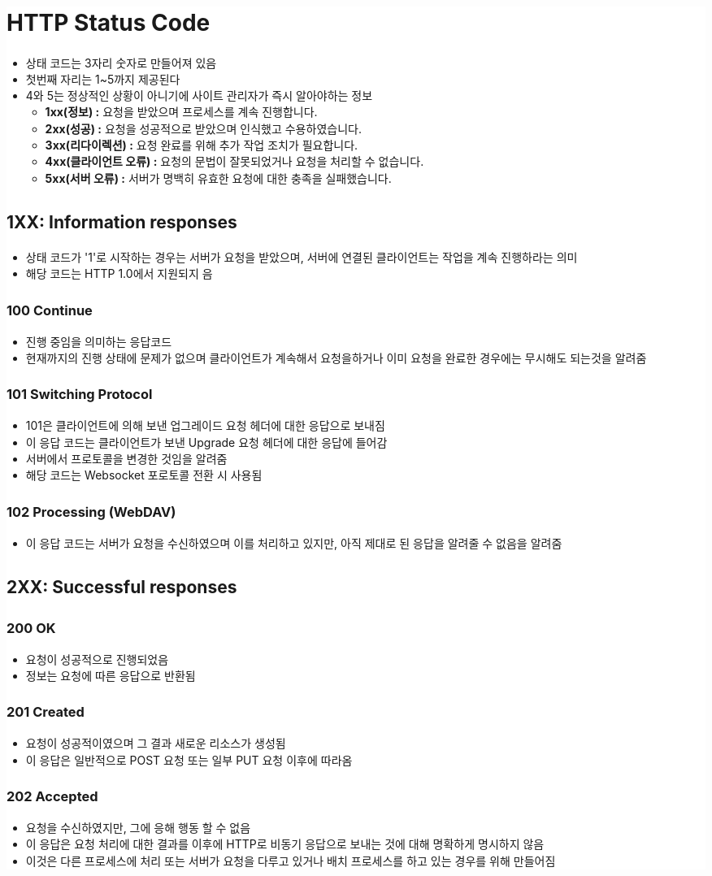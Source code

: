 # HTTP Status Code



- 상태 코드는 3자리 숫자로 만들어져 있음
- 첫번째 자리는 1~5까지 제공된다
- 4와 5는 정상적인 상황이 아니기에 사이트 관리자가 즉시 알아야하는 정보
    - **1xx(정보) :** 요청을 받았으며 프로세스를 계속 진행합니다.
    - **2xx(성공) :** 요청을 성공적으로 받았으며 인식했고 수용하였습니다.
    - **3xx(리다이렉션) :** 요청 완료를 위해 추가 작업 조치가 필요합니다.
    - **4xx(클라이언트 오류) :** 요청의 문법이 잘못되었거나 요청을 처리할 수 없습니다.
    - **5xx(서버 오류) :** 서버가 명백히 유효한 요청에 대한 충족을 실패했습니다.

## 1XX: Information responses

- 상태 코드가 '1'로 시작하는 경우는 서버가 요청을 받았으며, 서버에 연결된 클라이언트는 작업을 계속 진행하라는 의미
- 해당 코드는 HTTP 1.0에서 지원되지 음

### 100 Continue

- 진행 중임을 의미하는 응답코드
- 현재까지의 진행 상태에 문제가 없으며 클라이언트가 계속해서 요청을하거나 이미 요청을 완료한 경우에는 무시해도 되는것을 알려줌

### 101 Switching Protocol

- 101은 클라이언트에 의해 보낸 업그레이드 요청 헤더에 대한 응답으로 보내짐
- 이 응답 코드는 클라이언트가 보낸 Upgrade 요청 헤더에 대한 응답에 들어감
- 서버에서 프로토콜을 변경한 것임을 알려줌
- 해당 코드는 Websocket 포로토콜 전환 시 사용됨

### 102 Processing (WebDAV)

- 이 응답 코드는 서버가 요청을 수신하였으며 이를 처리하고 있지만, 아직 제대로 된 응답을 알려줄 수 없음을 알려줌

## 2XX: Successful responses

### 200 OK

- 요청이 성공적으로 진행되었음
- 정보는 요청에 따른 응답으로 반환됨

### 201 Created

- 요청이 성공적이였으며 그 결과 새로운 리소스가 생성됨
- 이 응답은 일반적으로 POST 요청 또는 일부 PUT 요청 이후에 따라옴

### 202 Accepted

- 요청을 수신하였지만, 그에 응해 행동 할 수 없음
- 이 응답은 요청 처리에 대한 결과를 이후에 HTTP로 비동기 응답으로 보내는 것에 대해 명확하게 명시하지 않음
- 이것은 다른 프로세스에 처리 또는 서버가 요청을 다루고 있거나 배치 프로세스를 하고 있는 경우를 위해 만들어짐
